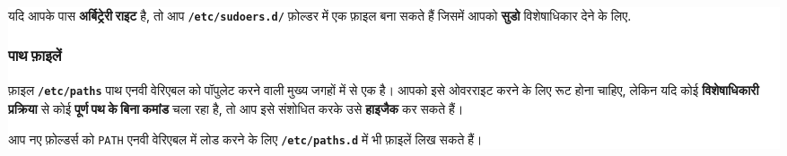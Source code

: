 यदि आपके पास **अर्बिट्रेरी राइट** है, तो आप **`/etc/sudoers.d/`** फ़ोल्डर में एक फ़ाइल बना सकते हैं जिसमें आपको **सुडो** विशेषाधिकार देने के लिए.

### पाथ फ़ाइलें

फ़ाइल **`/etc/paths`** पाथ एनवी वेरिएबल को पॉपुलेट करने वाली मुख्य जगहों में से एक है। आपको इसे ओवरराइट करने के लिए रूट होना चाहिए, लेकिन यदि कोई **विशेषाधिकारी प्रक्रिया** से कोई **पूर्ण पथ के बिना कमांड** चला रहा है, तो आप इसे संशोधित करके उसे **हाइजैक** कर सकते हैं।

&#x20;आप नए फ़ोल्डर्स को `PATH` एनवी वेरिएबल में लोड करने के लिए **`/etc/paths.d`** में भी फ़ाइलें लिख सकते हैं।
